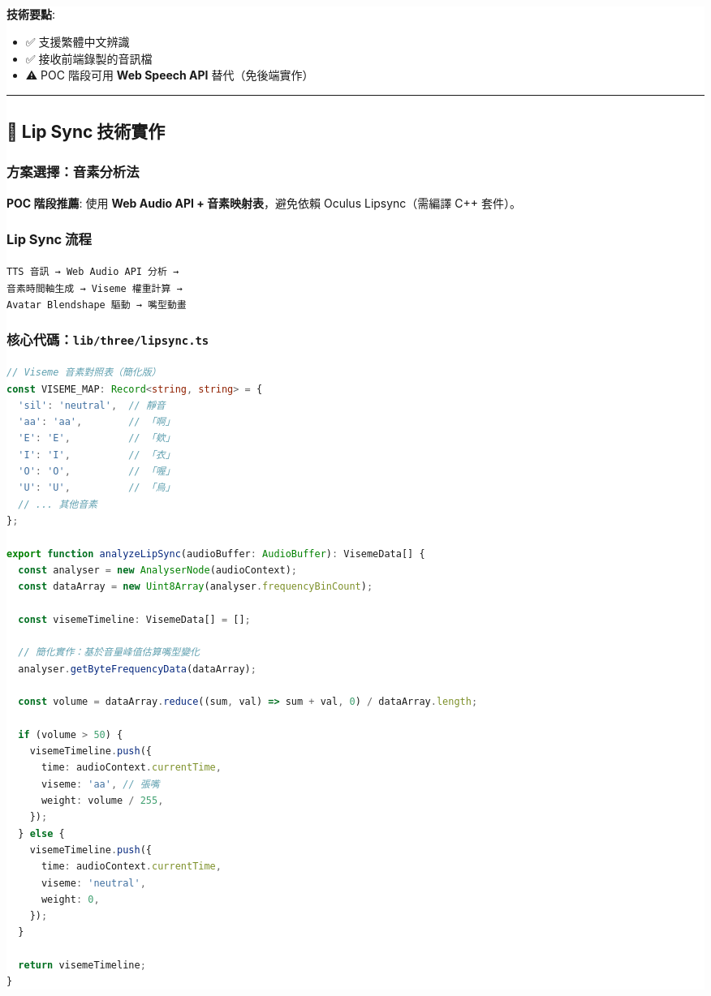 **技術要點**:
- ✅ 支援繁體中文辨識
- ✅ 接收前端錄製的音訊檔
- ⚠️ POC 階段可用 **Web Speech API** 替代（免後端實作）

---

## 🎵 Lip Sync 技術實作

### 方案選擇：音素分析法

**POC 階段推薦**: 使用 **Web Audio API + 音素映射表**，避免依賴 Oculus Lipsync（需編譯 C++ 套件）。

### Lip Sync 流程

```
TTS 音訊 → Web Audio API 分析 → 
音素時間軸生成 → Viseme 權重計算 → 
Avatar Blendshape 驅動 → 嘴型動畫
```

### 核心代碼：`lib/three/lipsync.ts`

```typescript
// Viseme 音素對照表（簡化版）
const VISEME_MAP: Record<string, string> = {
  'sil': 'neutral',  // 靜音
  'aa': 'aa',        // 「啊」
  'E': 'E',          // 「欸」
  'I': 'I',          // 「衣」
  'O': 'O',          // 「喔」
  'U': 'U',          // 「烏」
  // ... 其他音素
};

export function analyzeLipSync(audioBuffer: AudioBuffer): VisemeData[] {
  const analyser = new AnalyserNode(audioContext);
  const dataArray = new Uint8Array(analyser.frequencyBinCount);
  
  const visemeTimeline: VisemeData[] = [];
  
  // 簡化實作：基於音量峰值估算嘴型變化
  analyser.getByteFrequencyData(dataArray);
  
  const volume = dataArray.reduce((sum, val) => sum + val, 0) / dataArray.length;
  
  if (volume > 50) {
    visemeTimeline.push({
      time: audioContext.currentTime,
      viseme: 'aa', // 張嘴
      weight: volume / 255,
    });
  } else {
    visemeTimeline.push({
      time: audioContext.currentTime,
      viseme: 'neutral',
      weight: 0,
    });
  }
  
  return visemeTimeline;
}
```
